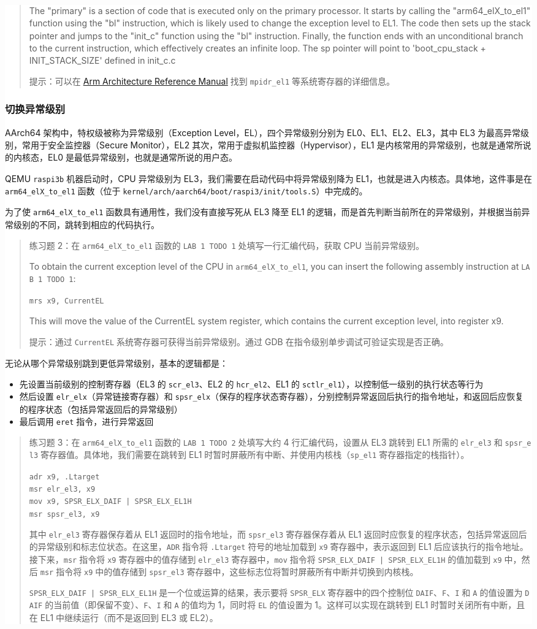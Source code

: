 > The "primary" is a section of code that is executed only on the primary processor. It starts by calling the "arm64_elX_to_el1" function using the "bl" instruction, which is likely used to change the exception level to EL1. The code then sets up the stack pointer and jumps to the "init_c" function using the "bl" instruction. Finally, the function ends with an unconditional branch to the current instruction, which effectively creates an infinite loop. The sp pointer will point to 'boot_cpu_stack + INIT_STACK_SIZE' defined in init_c.c
>
> 提示：可以在 [Arm Architecture Reference Manual](https://documentation-service.arm.com/static/61fbe8f4fa8173727a1b734e) 找到 `mpidr_el1` 等系统寄存器的详细信息。

### 切换异常级别

AArch64 架构中，特权级被称为异常级别（Exception Level，EL），四个异常级别分别为 EL0、EL1、EL2、EL3，其中 EL3 为最高异常级别，常用于安全监控器（Secure Monitor），EL2 其次，常用于虚拟机监控器（Hypervisor），EL1 是内核常用的异常级别，也就是通常所说的内核态，EL0 是最低异常级别，也就是通常所说的用户态。

QEMU `raspi3b` 机器启动时，CPU 异常级别为 EL3，我们需要在启动代码中将异常级别降为 EL1，也就是进入内核态。具体地，这件事是在 `arm64_elX_to_el1` 函数（位于 `kernel/arch/aarch64/boot/raspi3/init/tools.S`）中完成的。

为了使 `arm64_elX_to_el1` 函数具有通用性，我们没有直接写死从 EL3 降至 EL1 的逻辑，而是首先判断当前所在的异常级别，并根据当前异常级别的不同，跳转到相应的代码执行。

> 练习题 2：在 `arm64_elX_to_el1` 函数的 `LAB 1 TODO 1` 处填写一行汇编代码，获取 CPU 当前异常级别。
>
> To obtain the current exception level of the CPU in `arm64_elX_to_el1`, you can insert the following assembly instruction at `LAB 1 TODO 1`:
>
> ```assembly
> mrs x9, CurrentEL
> ```
>
> This will move the value of the CurrentEL system register, which contains the current exception level, into register x9.
>
> 提示：通过 `CurrentEL` 系统寄存器可获得当前异常级别。通过 GDB 在指令级别单步调试可验证实现是否正确。

无论从哪个异常级别跳到更低异常级别，基本的逻辑都是：

- 先设置当前级别的控制寄存器（EL3 的 `scr_el3`、EL2 的 `hcr_el2`、EL1 的 `sctlr_el1`），以控制低一级别的执行状态等行为
- 然后设置 `elr_elx`（异常链接寄存器）和 `spsr_elx`（保存的程序状态寄存器），分别控制异常返回后执行的指令地址，和返回后应恢复的程序状态（包括异常返回后的异常级别）
- 最后调用 `eret` 指令，进行异常返回

> 练习题 3：在 `arm64_elX_to_el1` 函数的 `LAB 1 TODO 2` 处填写大约 4 行汇编代码，设置从 EL3 跳转到 EL1 所需的 `elr_el3` 和 `spsr_el3` 寄存器值。具体地，我们需要在跳转到 EL1 时暂时屏蔽所有中断、并使用内核栈（`sp_el1` 寄存器指定的栈指针）。
>
> ```assembly
> adr x9, .Ltarget
> msr elr_el3, x9
> mov x9, SPSR_ELX_DAIF | SPSR_ELX_EL1H
> msr spsr_el3, x9
> ```
>
> 其中 `elr_el3` 寄存器保存着从 EL1 返回时的指令地址，而 `spsr_el3` 寄存器保存着从 EL1 返回时应恢复的程序状态，包括异常返回后的异常级别和标志位状态。在这里，`ADR` 指令将 `.Ltarget` 符号的地址加载到 `x9` 寄存器中，表示返回到 EL1 后应该执行的指令地址。接下来，`msr` 指令将 `x9` 寄存器中的值存储到 `elr_el3` 寄存器中，`mov` 指令将 `SPSR_ELX_DAIF | SPSR_ELX_EL1H` 的值加载到 `x9` 中，然后 `msr` 指令将 `x9` 中的值存储到 `spsr_el3` 寄存器中，这些标志位将暂时屏蔽所有中断并切换到内核栈。
>
> `SPSR_ELX_DAIF | SPSR_ELX_EL1H` 是一个位或运算的结果，表示要将 `SPSR_ELX` 寄存器中的四个控制位 `DAIF`、`F`、`I` 和 `A` 的值设置为 `DAIF` 的当前值（即保留不变）、`F`、`I` 和 `A` 的值均为 1，同时将 `EL` 的值设置为 1。这样可以实现在跳转到 EL1 时暂时关闭所有中断，且在 EL1 中继续运行（而不是返回到 EL3 或 EL2）。
